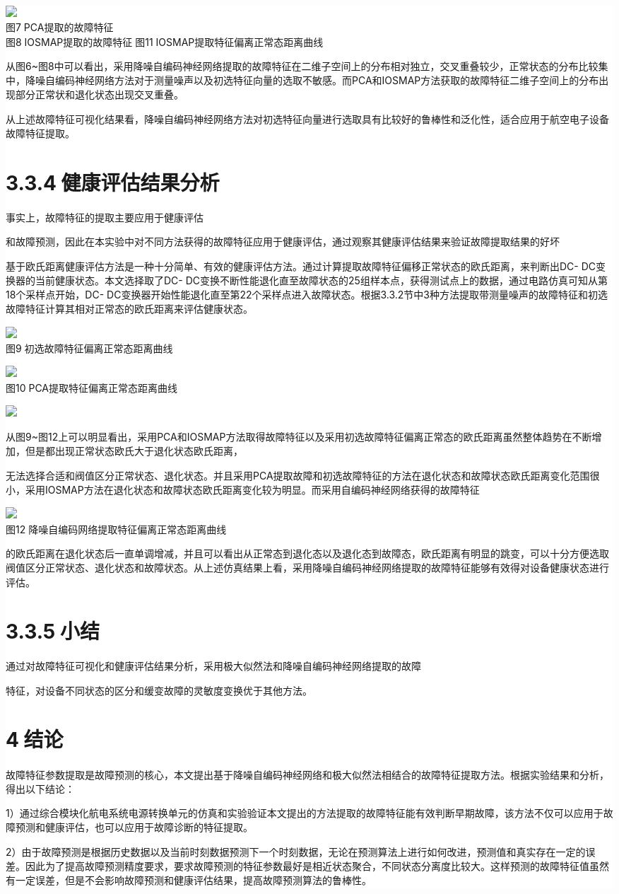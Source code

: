 ![](https://cdn-mineru.openxlab.org.cn/result/2025-09-11/5951b8e0-7818-489d-839a-4bc39f96bd3d/8a9e063f6d4433c084ac7c92c303463dad31e243f690b789899b9e4041b35bff.jpg)  
图7 PCA提取的故障特征  
图8 IOSMAP提取的故障特征 图11 IOSMAP提取特征偏离正常态距离曲线

从图6~图8中可以看出，采用降噪自编码神经网络提取的故障特征在二维子空间上的分布相对独立，交叉重叠较少，正常状态的分布比较集中，降噪自编码神经网络方法对于测量噪声以及初选特征向量的选取不敏感。而PCA和IOSMAP方法获取的故障特征二维子空间上的分布出现部分正常状和退化状态出现交叉重叠。

从上述故障特征可视化结果看，降噪自编码神经网络方法对初选特征向量进行选取具有比较好的鲁棒性和泛化性，适合应用于航空电子设备故障特征提取。

# 3.3.4 健康评估结果分析

事实上，故障特征的提取主要应用于健康评估

和故障预测，因此在本实验中对不同方法获得的故障特征应用于健康评估，通过观察其健康评估结果来验证故障提取结果的好坏

基于欧氏距离健康评估方法是一种十分简单、有效的健康评估方法。通过计算提取故障特征偏移正常状态的欧氏距离，来判断出DC- DC变换器的当前健康状态。本文选择取了DC- DC变换不断性能退化直至故障状态的25组样本点，获得测试点上的数据，通过电路仿真可知从第18个采样点开始，DC- DC变换器开始性能退化直至第22个采样点进入故障状态。根据3.3.2节中3种方法提取带测量噪声的故障特征和初选故障特征计算其相对正常态的欧氏距离来评估健康状态。

![](https://cdn-mineru.openxlab.org.cn/result/2025-09-11/5951b8e0-7818-489d-839a-4bc39f96bd3d/028118847e9885311dfeaedca7488fb8b7e64ef0aac424de078b671e1229cb61.jpg)  
图9 初选故障特征偏离正常态距离曲线

![](https://cdn-mineru.openxlab.org.cn/result/2025-09-11/5951b8e0-7818-489d-839a-4bc39f96bd3d/2efdeddc49decfc98e8fb223e10541ce5ffed551cc28ccc6aaf5262c553b631e.jpg)  
图10 PCA提取特征偏离正常态距离曲线

![](https://cdn-mineru.openxlab.org.cn/result/2025-09-11/5951b8e0-7818-489d-839a-4bc39f96bd3d/cee687a8428cb027e790b759addff83c8b0ce879fe9b3ab7639625d0b1c257cb.jpg)

从图9~图12上可以明显看出，采用PCA和IOSMAP方法取得故障特征以及采用初选故障特征偏离正常态的欧氏距离虽然整体趋势在不断增加，但是都出现正常状态欧氏大于退化状态欧氏距离，

无法选择合适和阀值区分正常状态、退化状态。并且采用PCA提取故障和初选故障特征的方法在退化状态和故障状态欧氏距离变化范围很小，采用IOSMAP方法在退化状态和故障状态欧氏距离变化较为明显。而采用自编码神经网络获得的故障特征

![](https://cdn-mineru.openxlab.org.cn/result/2025-09-11/5951b8e0-7818-489d-839a-4bc39f96bd3d/d32b0807d894940dda3e9ae49f555100907e62da8f92368e99dc2e895d64f5e6.jpg)  
图12 降噪自编码网络提取特征偏离正常态距离曲线

的欧氏距离在退化状态后一直单调增减，并且可以看出从正常态到退化态以及退化态到故障态，欧氏距离有明显的跳变，可以十分方便选取阀值区分正常状态、退化状态和故障状态。从上述仿真结果上看，采用降噪自编码神经网络提取的故障特征能够有效得对设备健康状态进行评估。

# 3.3.5 小结

通过对故障特征可视化和健康评估结果分析，采用极大似然法和降噪自编码神经网络提取的故障

特征，对设备不同状态的区分和缓变故障的灵敏度变换优于其他方法。

# 4 结论

故障特征参数提取是故障预测的核心，本文提出基于降噪自编码神经网络和极大似然法相结合的故障特征提取方法。根据实验结果和分析，得出以下结论：

1）通过综合模块化航电系统电源转换单元的仿真和实验验证本文提出的方法提取的故障特征能有效判断早期故障，该方法不仅可以应用于故障预测和健康评估，也可以应用于故障诊断的特征提取。

2）由于故障预测是根据历史数据以及当前时刻数据预测下一个时刻数据，无论在预测算法上进行如何改进，预测值和真实存在一定的误差。因此为了提高故障预测精度要求，要求故障预测的特征参数最好是相近状态聚合，不同状态分离度比较大。这样预测的故障特征值虽然有一定误差，但是不会影响故障预测和健康评估结果，提高故障预测算法的鲁棒性。
